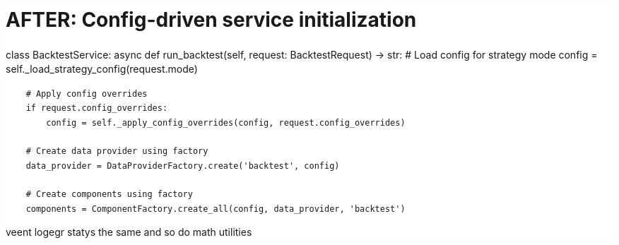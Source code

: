 # AFTER: Config-driven service initialization
class BacktestService:
    async def run_backtest(self, request: BacktestRequest) -> str:
        # Load config for strategy mode
        config = self._load_strategy_config(request.mode)
        
        # Apply config overrides
        if request.config_overrides:
            config = self._apply_config_overrides(config, request.config_overrides)
        
        # Create data provider using factory
        data_provider = DataProviderFactory.create('backtest', config)
        
        # Create components using factory
        components = ComponentFactory.create_all(config, data_provider, 'backtest')

veent logegr statys the same and so do math utilities 